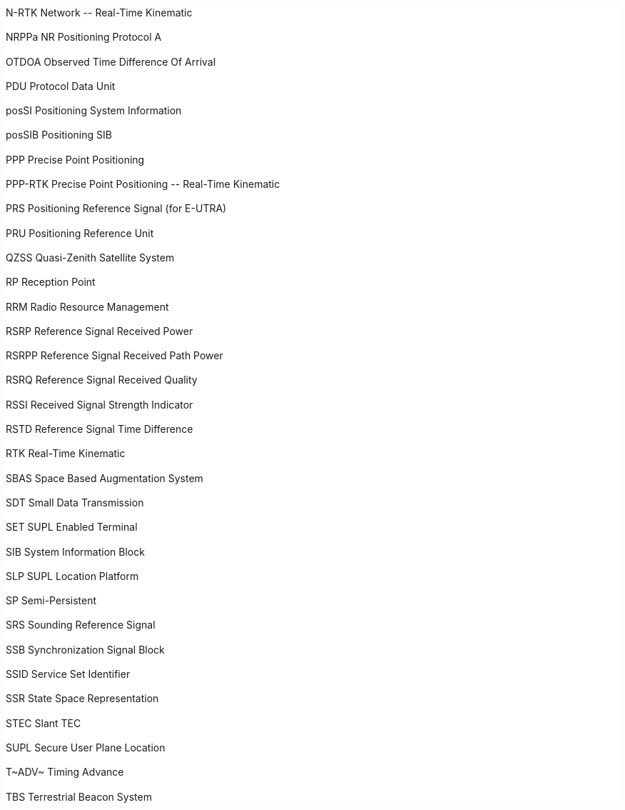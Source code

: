 N-RTK Network -- Real-Time Kinematic

NRPPa NR Positioning Protocol A

OTDOA Observed Time Difference Of Arrival

PDU Protocol Data Unit

posSI Positioning System Information

posSIB Positioning SIB

PPP Precise Point Positioning

PPP-RTK Precise Point Positioning -- Real-Time Kinematic

PRS Positioning Reference Signal (for E-UTRA)

PRU Positioning Reference Unit

QZSS Quasi-Zenith Satellite System

RP Reception Point

RRM Radio Resource Management

RSRP Reference Signal Received Power

RSRPP Reference Signal Received Path Power

RSRQ Reference Signal Received Quality

RSSI Received Signal Strength Indicator

RSTD Reference Signal Time Difference

RTK Real-Time Kinematic

SBAS Space Based Augmentation System

SDT Small Data Transmission

SET SUPL Enabled Terminal

SIB System Information Block

SLP SUPL Location Platform

SP Semi-Persistent

SRS Sounding Reference Signal

SSB Synchronization Signal Block

SSID Service Set Identifier

SSR State Space Representation

STEC Slant TEC

SUPL Secure User Plane Location

T~ADV~ Timing Advance

TBS Terrestrial Beacon System
